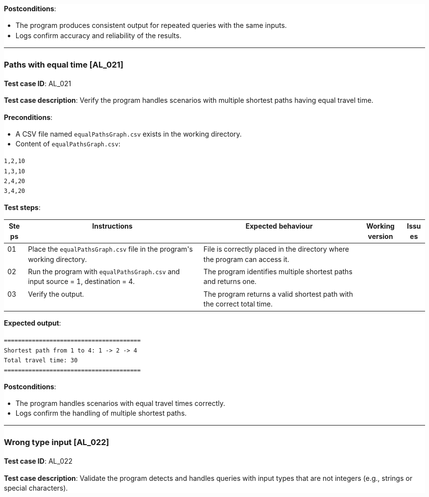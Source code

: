 **Postconditions**:

- The program produces consistent output for repeated queries with the same inputs.
- Logs confirm accuracy and reliability of the results.

---

### Paths with equal time [AL_021]

**Test case ID**: AL_021

**Test case description**: Verify the program handles scenarios with multiple shortest paths having equal travel time.

**Preconditions**:

- A CSV file named `equalPathsGraph.csv` exists in the working directory.
- Content of `equalPathsGraph.csv`:

```
1,2,10
1,3,10
2,4,20
3,4,20
```

**Test steps**:

|Steps|Instructions|Expected behaviour|Working version|Issues|
|---|---|---|---|---|
|01|Place the `equalPathsGraph.csv` file in the program's working directory.|File is correctly placed in the directory where the program can access it.|||
|02|Run the program with `equalPathsGraph.csv` and input source = 1, destination = 4.|The program identifies multiple shortest paths and returns one.|||
|03|Verify the output.|The program returns a valid shortest path with the correct total time.|||

**Expected output**:

```
=======================================
Shortest path from 1 to 4: 1 -> 2 -> 4
Total travel time: 30
=======================================
```

**Postconditions**:

- The program handles scenarios with equal travel times correctly.
- Logs confirm the handling of multiple shortest paths.

---

### Wrong type input [AL_022]

**Test case ID**: AL_022

**Test case description**: Validate the program detects and handles queries with input types that are not integers (e.g., strings or special characters).
